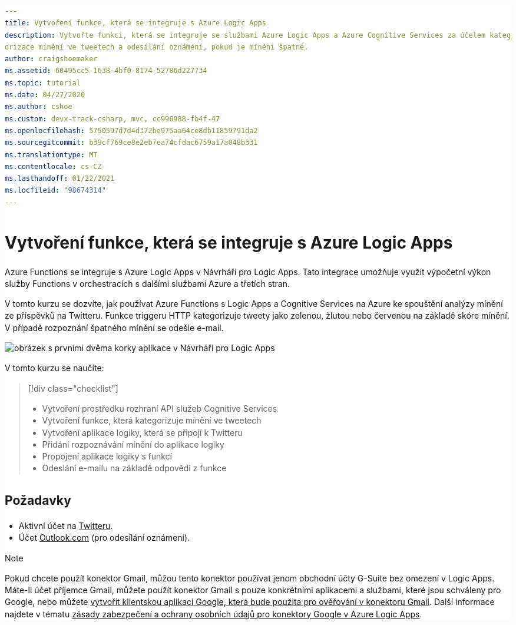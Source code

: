 ```yaml
---
title: Vytvoření funkce, která se integruje s Azure Logic Apps
description: Vytvořte funkci, která se integruje se službami Azure Logic Apps a Azure Cognitive Services za účelem kategorizace mínění ve tweetech a odesílání oznámení, pokud je mínění špatné.
author: craigshoemaker
ms.assetid: 60495cc5-1638-4bf0-8174-52786d227734
ms.topic: tutorial
ms.date: 04/27/2020
ms.author: cshoe
ms.custom: devx-track-csharp, mvc, cc996988-fb4f-47
ms.openlocfilehash: 5750597d7d4d372be975aa64ce8db11859791da2
ms.sourcegitcommit: b39cf769ce8e2eb7ea74cfdac6759a17a048b331
ms.translationtype: MT
ms.contentlocale: cs-CZ
ms.lasthandoff: 01/22/2021
ms.locfileid: "98674314"
---
```

# <a name="create-a-function-that-integrates-with-azure-logic-apps"></a>Vytvoření funkce, která se integruje s Azure Logic Apps

Azure Functions se integruje s Azure Logic Apps v Návrháři pro Logic Apps. Tato integrace umožňuje využít výpočetní výkon služby Functions v orchestracích s dalšími službami Azure a třetích stran. 

V tomto kurzu se dozvíte, jak používat Azure Functions s Logic Apps a Cognitive Services na Azure ke spouštění analýzy mínění ze příspěvků na Twitteru. Funkce triggeru HTTP kategorizuje tweety jako zelenou, žlutou nebo červenou na základě skóre mínění. V případě rozpoznání špatného mínění se odešle e-mail. 

![obrázek s prvními dvěma korky aplikace v Návrháři pro Logic Apps](media/functions-twitter-email/00-logic-app-overview.png)

V tomto kurzu se naučíte:

> [!div class="checklist"]
> * Vytvoření prostředku rozhraní API služeb Cognitive Services
> * Vytvoření funkce, která kategorizuje mínění ve tweetech
> * Vytvoření aplikace logiky, která se připojí k Twitteru
> * Přidání rozpoznávání mínění do aplikace logiky 
> * Propojení aplikace logiky s funkcí
> * Odeslání e-mailu na základě odpovědi z funkce

## <a name="prerequisites"></a>Požadavky

+ Aktivní účet na [Twitteru](https://twitter.com/). 
+ Účet [Outlook.com](https://outlook.com/) (pro odesílání oznámení).

> [!NOTE]
> Pokud chcete použít konektor Gmail, můžou tento konektor používat jenom obchodní účty G-Suite bez omezení v Logic Apps. Máte-li účet příjemce Gmail, můžete použít konektor Gmail s pouze konkrétními aplikacemi a službami, které jsou schváleny pro Google, nebo můžete [vytvořit klientskou aplikaci Google, která bude použita pro ověřování v konektoru Gmail](/connectors/gmail/#authentication-and-bring-your-own-application). Další informace najdete v tématu [zásady zabezpečení a ochrany osobních údajů pro konektory Google v Azure Logic Apps](../connectors/connectors-google-data-security-privacy-policy.md).
